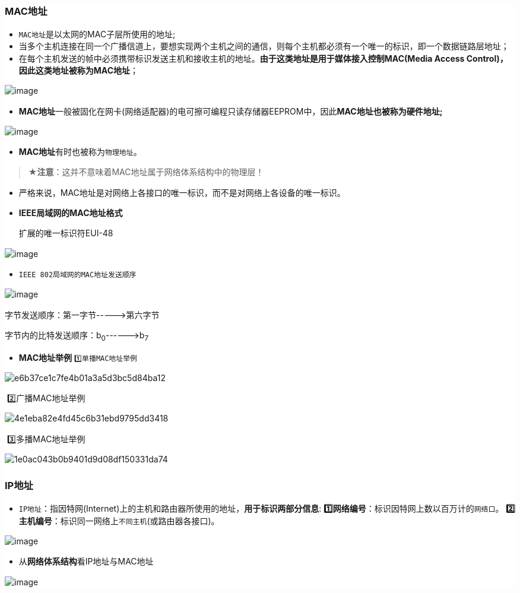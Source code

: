 ### MAC地址

+ `MAC地址`是以太网的MAC子层所使用的地址;
+ 当多个主机连接在同一个广播信道上，要想实现两个主机之间的通信，则每个主机都必须有一个唯一的标识，即一个数据链路层地址；
+ 在每个主机发送的帧中必须携带标识发送主机和接收主机的地址。**由于这类地址是用于媒体接入控制MAC(Media Access Control)，因此这类地址被称为MAC地址**；

![image](https://cdn.jsdmirror.com//gh/xustudyxu/image-hosting1@master/20221206/image.4q6xt30pks80.webp)

+ **MAC地址**一般被固化在网卡(网络适配器)的电可擦可编程只读存储器EEPROM中，因此**MAC地址也被称为硬件地址;**

![image](https://cdn.jsdmirror.com//gh/xustudyxu/image-hosting1@master/20221206/image.5fjzukxbzf40.webp)

+ **MAC地址**有时也被称为`物理地址`。

> **★注意**：这并不意味着MAC地址属于网络体系结构中的物理层！

- 严格来说，MAC地址是对网络上各接口的唯一标识，而不是对网络上各设备的唯一标识。

- **IEEE局域网的MAC地址格式**

  扩展的唯一标识符EUI-48

![image](https://cdn.jsdmirror.com//gh/xustudyxu/image-hosting1@master/20221206/image.60h8u3rhnas0.webp)

+ `IEEE 802局域网的MAC地址发送顺序`

![image](https://cdn.jsdmirror.com//gh/xustudyxu/image-hosting1@master/20221206/image.4kg8xf521dg.webp)

字节发送顺序：第一字节----->第六字节

字节内的比特发送顺序：b<sub>0</sub>------>b<sub>7</sub>

+ **MAC地址举例**
  `1️⃣单播MAC地址举例`

![e6b37ce1c7fe4b01a3a5d3bc5d84ba12](https://cdn.jsdmirror.com//gh/xustudyxu/image-hosting1@master/20221206/e6b37ce1c7fe4b01a3a5d3bc5d84ba12.gvxlfryy5qg.gif)

​	2️⃣广播MAC地址举例

![4e1eba82e4fd45c6b31ebd9795dd3418](https://cdn.jsdmirror.com//gh/xustudyxu/image-hosting1@master/20221206/4e1eba82e4fd45c6b31ebd9795dd3418.7jv1jtklmz40.gif)

​	3️⃣多播MAC地址举例

![1e0ac043b0b9401d9d08df150331da74](https://cdn.jsdmirror.com//gh/xustudyxu/image-hosting1@master/20221206/1e0ac043b0b9401d9d08df150331da74.6ldt0d1meec0.gif)

###  IP地址

+ `IP地址`：指因特网(Internet)上的主机和路由器所使用的地址，**用于标识两部分信息**:
  **1️⃣网络编号**：标识因特网上数以百万计的`网络口`。
  **2️⃣主机编号**：标识同一网络上`不同主机`(或路由器各接口)。

![image](https://cdn.jsdmirror.com//gh/xustudyxu/image-hosting1@master/20221206/image.pbw3i034pds.webp)

+ 从**网络体系结构**看IP地址与MAC地址

![image](https://cdn.jsdmirror.com//gh/xustudyxu/image-hosting1@master/20221206/image.4ncqekurbxu0.webp)
